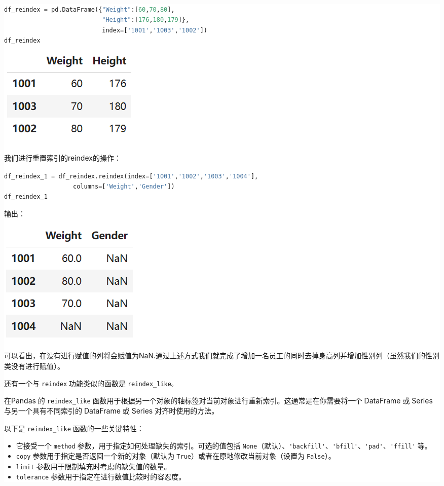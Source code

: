 ```python 
df_reindex = pd.DataFrame({"Weight":[60,70,80],
                           "Height":[176,180,179]},
                           index=['1001','1003','1002'])
df_reindex
```

![](29.png)

我们进行重置索引的reindex的操作：

```python
df_reindex_1 = df_reindex.reindex(index=['1001','1002','1003','1004'],
                   columns=['Weight','Gender'])
df_reindex_1
```

输出：

![](30.png)

可以看出，在没有进行赋值的列将会赋值为NaN.通过上述方式我们就完成了增加一名员工的同时去掉身高列并增加性别列（虽然我们的性别类没有进行赋值）。



还有一个与 `reindex` 功能类似的函数是 `reindex_like。`

在Pandas 的 `reindex_like` 函数用于根据另一个对象的轴标签对当前对象进行重新索引。这通常是在你需要将一个 DataFrame 或 Series 与另一个具有不同索引的 DataFrame 或 Series 对齐时使用的方法。

以下是 `reindex_like` 函数的一些关键特性：

- 它接受一个 `method` 参数，用于指定如何处理缺失的索引。可选的值包括 `None`（默认）、`'backfill'`、`'bfill'`、`'pad'`、`'ffill'` 等。
- `copy` 参数用于指定是否返回一个新的对象（默认为 `True`）或者在原地修改当前对象（设置为 `False`）。
- `limit` 参数用于限制填充时考虑的缺失值的数量。
- `tolerance` 参数用于指定在进行数值比较时的容忍度。
